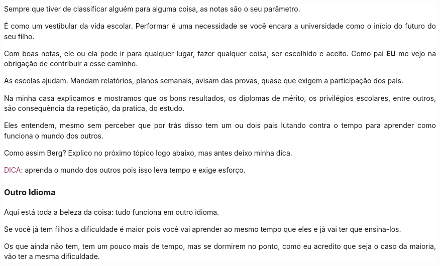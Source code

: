 <p style="text-align: justify;">
  Sempre que tiver de classificar alguém para alguma coisa, as notas são o seu parâmetro.
</p>

<p style="text-align: justify;">
  É como um vestibular da vida escolar. Performar é uma necessidade se você encara a universidade como o início do futuro do seu filho.
</p>

<p style="text-align: justify;">
  Com boas notas, ele ou ela pode ir para qualquer lugar, fazer qualquer coisa, ser escolhido e aceito. Como pai <strong>EU</strong> me vejo na obrigação de contribuir a esse caminho.
</p>

<p style="text-align: justify;">
  As escolas ajudam. Mandam relatórios, planos semanais, avisam das provas, quase que exigem a participação dos pais.
</p>

<p style="text-align: justify;">
  Na minha casa explicamos e mostramos que os bons resultados, os diplomas de mérito, os privilégios escolares, entre outros, são consequência da repetição, da pratica, do estudo.
</p>

<p style="text-align: justify;">
  Eles entendem, mesmo sem perceber que por trás disso tem um ou dois pais lutando contra o tempo para aprender como funciona o mundo dos outros.
</p>

<p style="text-align: justify;">
  Como assim Berg? Explico no próximo tópico logo abaixo, mas antes deixo minha dica.
</p>

<p style="text-align: justify;">
  <span style="color: #993366;">DICA:</span> aprenda o mundo dos outros pois isso leva tempo e exige esforço.
</p>

<h3 style="text-align: justify;">
  Outro Idioma
</h3>

<p style="text-align: justify;">
  Aqui está toda a beleza da coisa: tudo funciona em outro idioma.
</p>

<p style="text-align: justify;">
  Se você já tem filhos a dificuldade é maior pois você vai aprender ao mesmo tempo que eles e já vai ter que ensina-los.
</p>

<p style="text-align: justify;">
  Os que ainda não tem, tem um pouco mais de tempo, mas se dormirem no ponto, como eu acredito que seja o caso da maioria, vão ter a mesma dificuldade.
</p>
